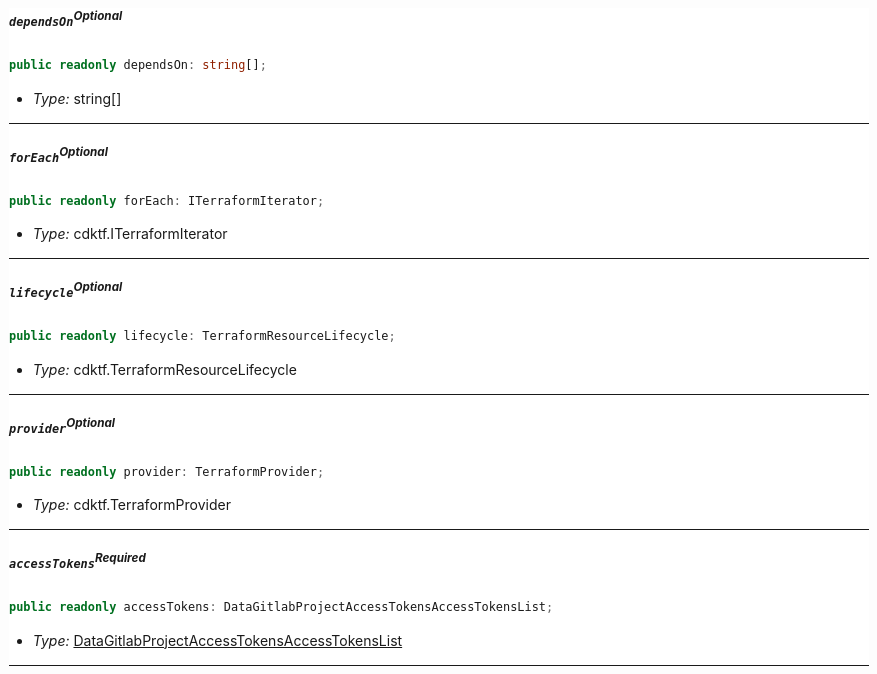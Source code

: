 ##### `dependsOn`<sup>Optional</sup> <a name="dependsOn" id="@cdktf/provider-gitlab.dataGitlabProjectAccessTokens.DataGitlabProjectAccessTokens.property.dependsOn"></a>

```typescript
public readonly dependsOn: string[];
```

- *Type:* string[]

---

##### `forEach`<sup>Optional</sup> <a name="forEach" id="@cdktf/provider-gitlab.dataGitlabProjectAccessTokens.DataGitlabProjectAccessTokens.property.forEach"></a>

```typescript
public readonly forEach: ITerraformIterator;
```

- *Type:* cdktf.ITerraformIterator

---

##### `lifecycle`<sup>Optional</sup> <a name="lifecycle" id="@cdktf/provider-gitlab.dataGitlabProjectAccessTokens.DataGitlabProjectAccessTokens.property.lifecycle"></a>

```typescript
public readonly lifecycle: TerraformResourceLifecycle;
```

- *Type:* cdktf.TerraformResourceLifecycle

---

##### `provider`<sup>Optional</sup> <a name="provider" id="@cdktf/provider-gitlab.dataGitlabProjectAccessTokens.DataGitlabProjectAccessTokens.property.provider"></a>

```typescript
public readonly provider: TerraformProvider;
```

- *Type:* cdktf.TerraformProvider

---

##### `accessTokens`<sup>Required</sup> <a name="accessTokens" id="@cdktf/provider-gitlab.dataGitlabProjectAccessTokens.DataGitlabProjectAccessTokens.property.accessTokens"></a>

```typescript
public readonly accessTokens: DataGitlabProjectAccessTokensAccessTokensList;
```

- *Type:* <a href="#@cdktf/provider-gitlab.dataGitlabProjectAccessTokens.DataGitlabProjectAccessTokensAccessTokensList">DataGitlabProjectAccessTokensAccessTokensList</a>

---